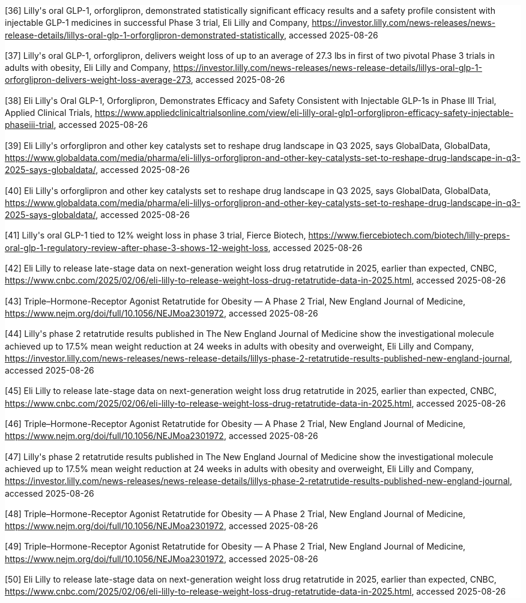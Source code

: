 [36] Lilly's oral GLP-1, orforglipron, demonstrated statistically significant efficacy results and a safety profile consistent with injectable GLP-1 medicines in successful Phase 3 trial, Eli Lilly and Company, https://investor.lilly.com/news-releases/news-release-details/lillys-oral-glp-1-orforglipron-demonstrated-statistically, accessed 2025-08-26

[37] Lilly's oral GLP-1, orforglipron, delivers weight loss of up to an average of 27.3 lbs in first of two pivotal Phase 3 trials in adults with obesity, Eli Lilly and Company, https://investor.lilly.com/news-releases/news-release-details/lillys-oral-glp-1-orforglipron-delivers-weight-loss-average-273, accessed 2025-08-26

[38] Eli Lilly's Oral GLP-1, Orforglipron, Demonstrates Efficacy and Safety Consistent with Injectable GLP-1s in Phase III Trial, Applied Clinical Trials, https://www.appliedclinicaltrialsonline.com/view/eli-lilly-oral-glp1-orforglipron-efficacy-safety-injectable-phaseiii-trial, accessed 2025-08-26

[39] Eli Lilly's orforglipron and other key catalysts set to reshape drug landscape in Q3 2025, says GlobalData, GlobalData, https://www.globaldata.com/media/pharma/eli-lillys-orforglipron-and-other-key-catalysts-set-to-reshape-drug-landscape-in-q3-2025-says-globaldata/, accessed 2025-08-26

[40] Eli Lilly's orforglipron and other key catalysts set to reshape drug landscape in Q3 2025, says GlobalData, GlobalData, https://www.globaldata.com/media/pharma/eli-lillys-orforglipron-and-other-key-catalysts-set-to-reshape-drug-landscape-in-q3-2025-says-globaldata/, accessed 2025-08-26

[41] Lilly's oral GLP-1 tied to 12% weight loss in phase 3 trial, Fierce Biotech, https://www.fiercebiotech.com/biotech/lilly-preps-oral-glp-1-regulatory-review-after-phase-3-shows-12-weight-loss, accessed 2025-08-26

[42] Eli Lilly to release late-stage data on next-generation weight loss drug retatrutide in 2025, earlier than expected, CNBC, https://www.cnbc.com/2025/02/06/eli-lilly-to-release-weight-loss-drug-retatrutide-data-in-2025.html, accessed 2025-08-26

[43] Triple–Hormone-Receptor Agonist Retatrutide for Obesity — A Phase 2 Trial, New England Journal of Medicine, https://www.nejm.org/doi/full/10.1056/NEJMoa2301972, accessed 2025-08-26

[44] Lilly's phase 2 retatrutide results published in The New England Journal of Medicine show the investigational molecule achieved up to 17.5% mean weight reduction at 24 weeks in adults with obesity and overweight, Eli Lilly and Company, https://investor.lilly.com/news-releases/news-release-details/lillys-phase-2-retatrutide-results-published-new-england-journal, accessed 2025-08-26

[45] Eli Lilly to release late-stage data on next-generation weight loss drug retatrutide in 2025, earlier than expected, CNBC, https://www.cnbc.com/2025/02/06/eli-lilly-to-release-weight-loss-drug-retatrutide-data-in-2025.html, accessed 2025-08-26

[46] Triple–Hormone-Receptor Agonist Retatrutide for Obesity — A Phase 2 Trial, New England Journal of Medicine, https://www.nejm.org/doi/full/10.1056/NEJMoa2301972, accessed 2025-08-26

[47] Lilly's phase 2 retatrutide results published in The New England Journal of Medicine show the investigational molecule achieved up to 17.5% mean weight reduction at 24 weeks in adults with obesity and overweight, Eli Lilly and Company, https://investor.lilly.com/news-releases/news-release-details/lillys-phase-2-retatrutide-results-published-new-england-journal, accessed 2025-08-26

[48] Triple–Hormone-Receptor Agonist Retatrutide for Obesity — A Phase 2 Trial, New England Journal of Medicine, https://www.nejm.org/doi/full/10.1056/NEJMoa2301972, accessed 2025-08-26

[49] Triple–Hormone-Receptor Agonist Retatrutide for Obesity — A Phase 2 Trial, New England Journal of Medicine, https://www.nejm.org/doi/full/10.1056/NEJMoa2301972, accessed 2025-08-26

[50] Eli Lilly to release late-stage data on next-generation weight loss drug retatrutide in 2025, earlier than expected, CNBC, https://www.cnbc.com/2025/02/06/eli-lilly-to-release-weight-loss-drug-retatrutide-data-in-2025.html, accessed 2025-08-26
